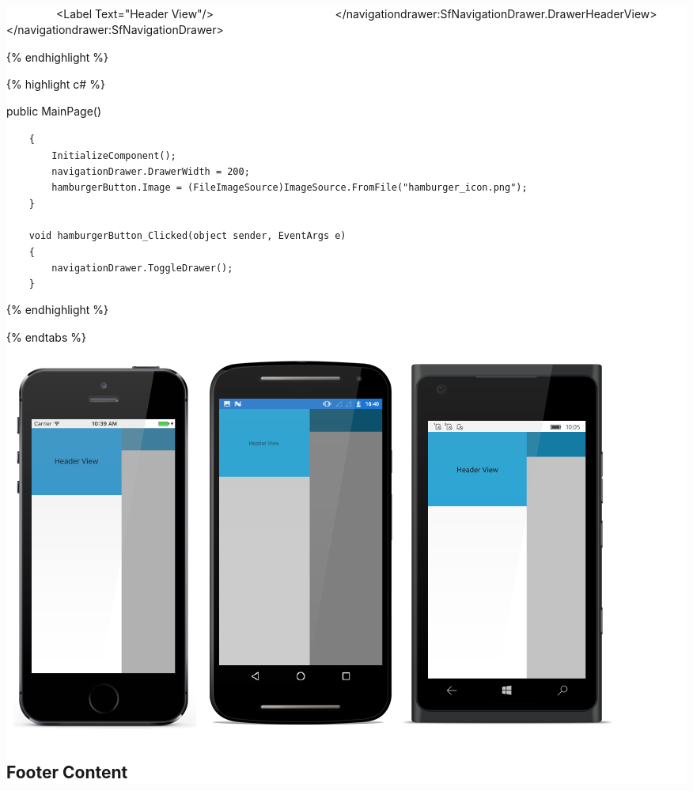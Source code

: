                 <Label Text="Header View"/>
                        </StackLayout>
            </Grid> 
        </navigationdrawer:SfNavigationDrawer.DrawerHeaderView>
    </navigationdrawer:SfNavigationDrawer>


{% endhighlight %}

{% highlight c# %}

public MainPage()

        {
            InitializeComponent();
            navigationDrawer.DrawerWidth = 200;
            hamburgerButton.Image = (FileImageSource)ImageSource.FromFile("hamburger_icon.png");
        }

        void hamburgerButton_Clicked(object sender, EventArgs e)
        {
            navigationDrawer.ToggleDrawer();
        }


{% endhighlight %}

{% endtabs %}

![](Images/HeaderHeight.png)

## Footer Content
